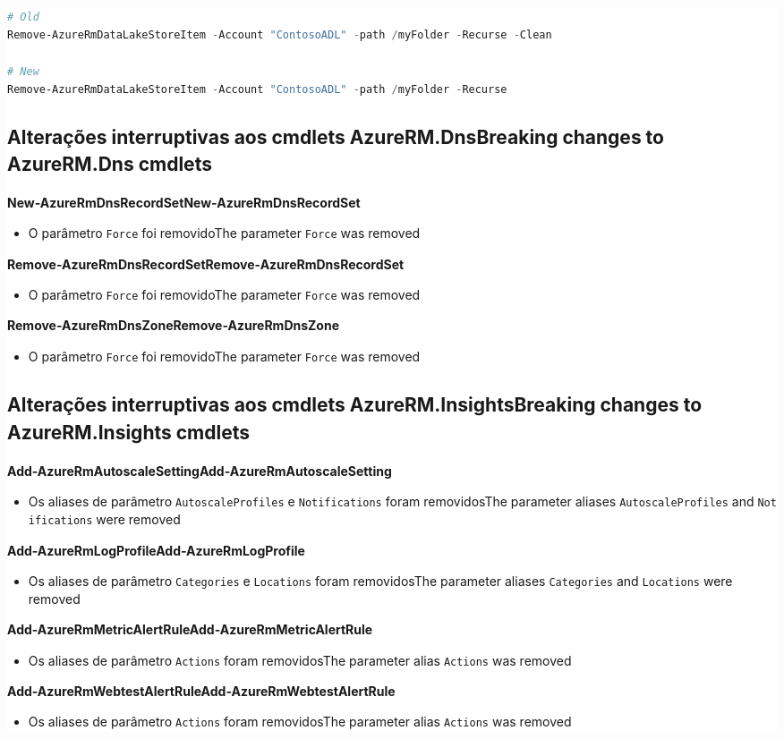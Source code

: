 ```powershell
# Old
Remove-AzureRmDataLakeStoreItem -Account "ContosoADL" -path /myFolder -Recurse -Clean

# New
Remove-AzureRmDataLakeStoreItem -Account "ContosoADL" -path /myFolder -Recurse
```

## <a name="breaking-changes-to-azurermdns-cmdlets"></a><span data-ttu-id="eecc3-179">Alterações interruptivas aos cmdlets AzureRM.Dns</span><span class="sxs-lookup"><span data-stu-id="eecc3-179">Breaking changes to AzureRM.Dns cmdlets</span></span>

<span data-ttu-id="eecc3-180">**New-AzureRmDnsRecordSet**</span><span class="sxs-lookup"><span data-stu-id="eecc3-180">**New-AzureRmDnsRecordSet**</span></span>
- <span data-ttu-id="eecc3-181">O parâmetro `Force` foi removido</span><span class="sxs-lookup"><span data-stu-id="eecc3-181">The parameter `Force` was removed</span></span>

<span data-ttu-id="eecc3-182">**Remove-AzureRmDnsRecordSet**</span><span class="sxs-lookup"><span data-stu-id="eecc3-182">**Remove-AzureRmDnsRecordSet**</span></span>
- <span data-ttu-id="eecc3-183">O parâmetro `Force` foi removido</span><span class="sxs-lookup"><span data-stu-id="eecc3-183">The parameter `Force` was removed</span></span>

<span data-ttu-id="eecc3-184">**Remove-AzureRmDnsZone**</span><span class="sxs-lookup"><span data-stu-id="eecc3-184">**Remove-AzureRmDnsZone**</span></span>
- <span data-ttu-id="eecc3-185">O parâmetro `Force` foi removido</span><span class="sxs-lookup"><span data-stu-id="eecc3-185">The parameter `Force` was removed</span></span>

## <a name="breaking-changes-to-azurerminsights-cmdlets"></a><span data-ttu-id="eecc3-186">Alterações interruptivas aos cmdlets AzureRM.Insights</span><span class="sxs-lookup"><span data-stu-id="eecc3-186">Breaking changes to AzureRM.Insights cmdlets</span></span>

<span data-ttu-id="eecc3-187">**Add-AzureRmAutoscaleSetting**</span><span class="sxs-lookup"><span data-stu-id="eecc3-187">**Add-AzureRmAutoscaleSetting**</span></span>
- <span data-ttu-id="eecc3-188">Os aliases de parâmetro `AutoscaleProfiles` e `Notifications` foram removidos</span><span class="sxs-lookup"><span data-stu-id="eecc3-188">The parameter aliases `AutoscaleProfiles` and `Notifications` were removed</span></span>

<span data-ttu-id="eecc3-189">**Add-AzureRmLogProfile**</span><span class="sxs-lookup"><span data-stu-id="eecc3-189">**Add-AzureRmLogProfile**</span></span>
- <span data-ttu-id="eecc3-190">Os aliases de parâmetro `Categories` e `Locations` foram removidos</span><span class="sxs-lookup"><span data-stu-id="eecc3-190">The parameter aliases `Categories` and `Locations` were removed</span></span>

<span data-ttu-id="eecc3-191">**Add-AzureRmMetricAlertRule**</span><span class="sxs-lookup"><span data-stu-id="eecc3-191">**Add-AzureRmMetricAlertRule**</span></span>
- <span data-ttu-id="eecc3-192">Os aliases de parâmetro `Actions` foram removidos</span><span class="sxs-lookup"><span data-stu-id="eecc3-192">The parameter alias `Actions` was removed</span></span>

<span data-ttu-id="eecc3-193">**Add-AzureRmWebtestAlertRule**</span><span class="sxs-lookup"><span data-stu-id="eecc3-193">**Add-AzureRmWebtestAlertRule**</span></span>
- <span data-ttu-id="eecc3-194">Os aliases de parâmetro `Actions` foram removidos</span><span class="sxs-lookup"><span data-stu-id="eecc3-194">The parameter alias `Actions` was removed</span></span>
